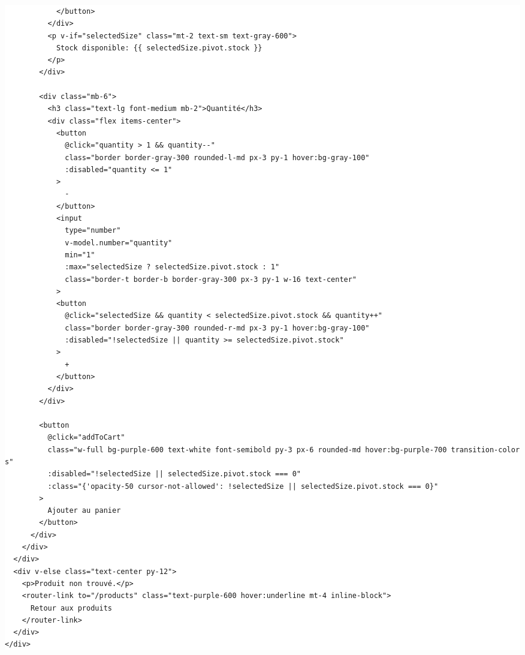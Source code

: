                 </button>
              </div>
              <p v-if="selectedSize" class="mt-2 text-sm text-gray-600">
                Stock disponible: {{ selectedSize.pivot.stock }}
              </p>
            </div>
            
            <div class="mb-6">
              <h3 class="text-lg font-medium mb-2">Quantité</h3>
              <div class="flex items-center">
                <button 
                  @click="quantity > 1 && quantity--"
                  class="border border-gray-300 rounded-l-md px-3 py-1 hover:bg-gray-100"
                  :disabled="quantity <= 1"
                >
                  -
                </button>
                <input 
                  type="number" 
                  v-model.number="quantity"
                  min="1"
                  :max="selectedSize ? selectedSize.pivot.stock : 1"
                  class="border-t border-b border-gray-300 px-3 py-1 w-16 text-center"
                >
                <button 
                  @click="selectedSize && quantity < selectedSize.pivot.stock && quantity++"
                  class="border border-gray-300 rounded-r-md px-3 py-1 hover:bg-gray-100"
                  :disabled="!selectedSize || quantity >= selectedSize.pivot.stock"
                >
                  +
                </button>
              </div>
            </div>
            
            <button 
              @click="addToCart"
              class="w-full bg-purple-600 text-white font-semibold py-3 px-6 rounded-md hover:bg-purple-700 transition-colors"
              :disabled="!selectedSize || selectedSize.pivot.stock === 0"
              :class="{'opacity-50 cursor-not-allowed': !selectedSize || selectedSize.pivot.stock === 0}"
            >
              Ajouter au panier
            </button>
          </div>
        </div>
      </div>
      <div v-else class="text-center py-12">
        <p>Produit non trouvé.</p>
        <router-link to="/products" class="text-purple-600 hover:underline mt-4 inline-block">
          Retour aux produits
        </router-link>
      </div>
    </div>
  </div>
</template>
